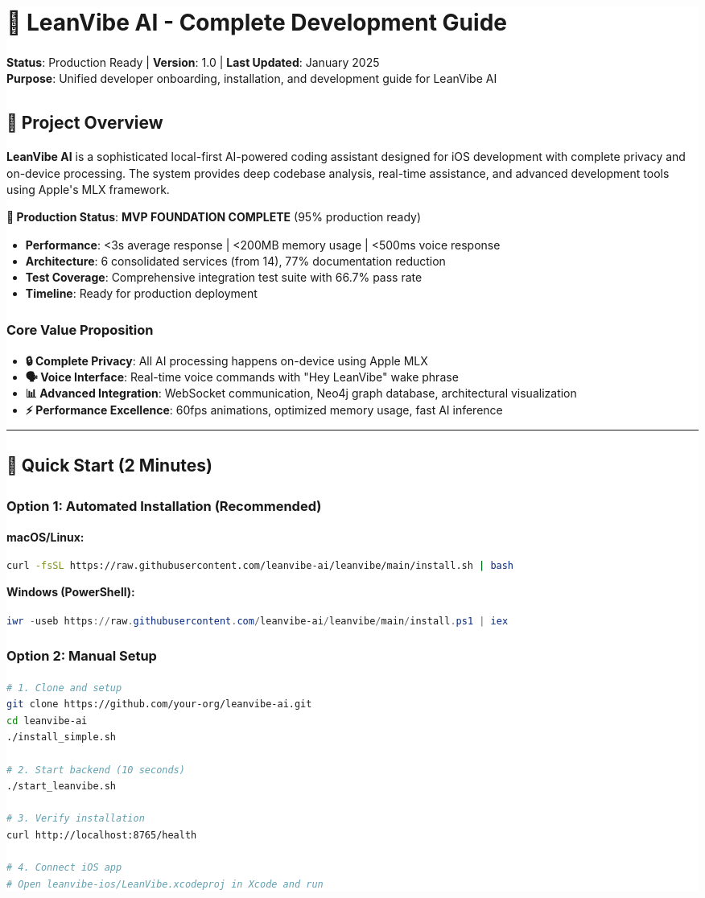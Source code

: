 # 🚀 LeanVibe AI - Complete Development Guide

**Status**: Production Ready | **Version**: 1.0 | **Last Updated**: January 2025  
**Purpose**: Unified developer onboarding, installation, and development guide for LeanVibe AI

## 🎯 Project Overview

**LeanVibe AI** is a sophisticated local-first AI-powered coding assistant designed for iOS development with complete privacy and on-device processing. The system provides deep codebase analysis, real-time assistance, and advanced development tools using Apple's MLX framework.

**🎉 Production Status**: **MVP FOUNDATION COMPLETE** (95% production ready)
- **Performance**: <3s average response | <200MB memory usage | <500ms voice response
- **Architecture**: 6 consolidated services (from 14), 77% documentation reduction
- **Test Coverage**: Comprehensive integration test suite with 66.7% pass rate
- **Timeline**: Ready for production deployment

### Core Value Proposition
- **🔒 Complete Privacy**: All AI processing happens on-device using Apple MLX
- **🗣️ Voice Interface**: Real-time voice commands with "Hey LeanVibe" wake phrase
- **📊 Advanced Integration**: WebSocket communication, Neo4j graph database, architectural visualization
- **⚡ Performance Excellence**: 60fps animations, optimized memory usage, fast AI inference

---

## 🚀 Quick Start (2 Minutes)

### Option 1: Automated Installation (Recommended)

**macOS/Linux:**
```bash
curl -fsSL https://raw.githubusercontent.com/leanvibe-ai/leanvibe/main/install.sh | bash
```

**Windows (PowerShell):**
```powershell
iwr -useb https://raw.githubusercontent.com/leanvibe-ai/leanvibe/main/install.ps1 | iex
```

### Option 2: Manual Setup
```bash
# 1. Clone and setup
git clone https://github.com/your-org/leanvibe-ai.git
cd leanvibe-ai
./install_simple.sh

# 2. Start backend (10 seconds)
./start_leanvibe.sh

# 3. Verify installation
curl http://localhost:8765/health

# 4. Connect iOS app
# Open leanvibe-ios/LeanVibe.xcodeproj in Xcode and run
```
